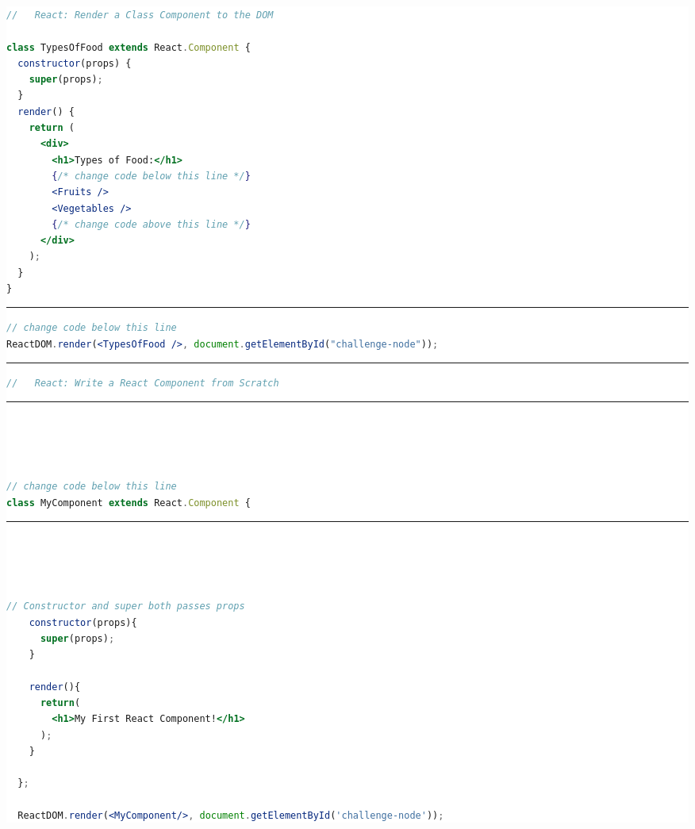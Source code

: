 
```jsx
//   React: Render a Class Component to the DOM

class TypesOfFood extends React.Component {
  constructor(props) {
    super(props);
  }
  render() {
    return (
      <div>
        <h1>Types of Food:</h1>
        {/* change code below this line */}
        <Fruits />
        <Vegetables />
        {/* change code above this line */}
      </div>
    );
  }
}
```

---

```jsx
// change code below this line
ReactDOM.render(<TypesOfFood />, document.getElementById("challenge-node"));
```

---

```jsx
//   React: Write a React Component from Scratch
```

---

```jsx




// change code below this line
class MyComponent extends React.Component {


```

---

```jsx




// Constructor and super both passes props
    constructor(props){
      super(props);
    }

    render(){
      return(
        <h1>My First React Component!</h1>
      );
    }

  };

  ReactDOM.render(<MyComponent/>, document.getElementById('challenge-node'));
```